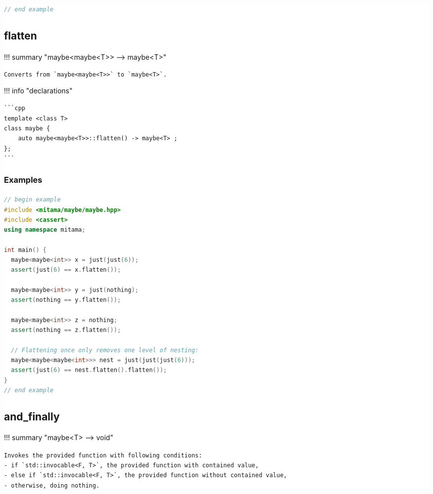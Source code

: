 ```cpp
// end example
```


## flatten

!!! summary "maybe&lt;maybe&lt;T&gt;&gt; --> maybe&lt;T&gt;"

    Converts from `maybe<maybe<T>>` to `maybe<T>`.


!!! info "declarations"

    ```cpp
    template <class T>
    class maybe {
        auto maybe<maybe<T>>::flatten() -> maybe<T> ;
    };
    ```


### Examples

```cpp
// begin example
#include <mitama/maybe/maybe.hpp>
#include <cassert>
using namespace mitama;

int main() {
  maybe<maybe<int>> x = just(just(6));
  assert(just(6) == x.flatten());

  maybe<maybe<int>> y = just(nothing);
  assert(nothing == y.flatten());

  maybe<maybe<int>> z = nothing;
  assert(nothing == z.flatten());

  // Flattening once only removes one level of nesting:
  maybe<maybe<maybe<int>>> nest = just(just(just(6)));
  assert(just(6) == nest.flatten().flatten());
}
// end example
```


## and_finally

!!! summary "maybe&lt;T&gt; --> void"

    Invokes the provided function with following conditions:
    - if `std::invocable<F, T>`, the provided function with contained value,
    - else if `std::invocable<F, T>`, the provided function without contained value,
    - otherwise, doing nothing.
